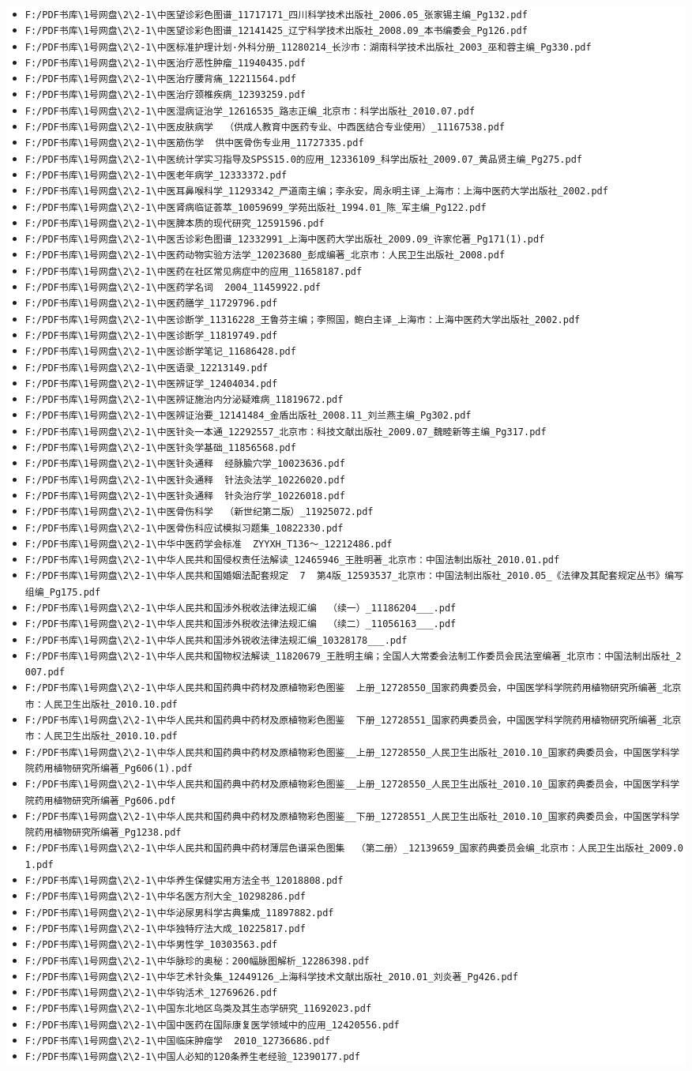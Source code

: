 - `F:/PDF书库\1号网盘\2\2-1\中医望诊彩色图谱_11717171_四川科学技术出版社_2006.05_张家锡主编_Pg132.pdf`
- `F:/PDF书库\1号网盘\2\2-1\中医望诊彩色图谱_12141425_辽宁科学技术出版社_2008.09_本书编委会_Pg126.pdf`
- `F:/PDF书库\1号网盘\2\2-1\中医标准护理计划·外科分册_11280214_长沙市：湖南科学技术出版社_2003_巫和蓉主编_Pg330.pdf`
- `F:/PDF书库\1号网盘\2\2-1\中医治疗恶性肿瘤_11940435.pdf`
- `F:/PDF书库\1号网盘\2\2-1\中医治疗腰背痛_12211564.pdf`
- `F:/PDF书库\1号网盘\2\2-1\中医治疗颈椎疾病_12393259.pdf`
- `F:/PDF书库\1号网盘\2\2-1\中医湿病证治学_12616535_路志正编_北京市：科学出版社_2010.07.pdf`
- `F:/PDF书库\1号网盘\2\2-1\中医皮肤病学  （供成人教育中医药专业、中西医结合专业使用）_11167538.pdf`
- `F:/PDF书库\1号网盘\2\2-1\中医筋伤学  供中医骨伤专业用_11727335.pdf`
- `F:/PDF书库\1号网盘\2\2-1\中医统计学实习指导及SPSS15.0的应用_12336109_科学出版社_2009.07_黄品贤主编_Pg275.pdf`
- `F:/PDF书库\1号网盘\2\2-1\中医老年病学_12333372.pdf`
- `F:/PDF书库\1号网盘\2\2-1\中医耳鼻喉科学_11293342_严道南主编；李永安，周永明主译_上海市：上海中医药大学出版社_2002.pdf`
- `F:/PDF书库\1号网盘\2\2-1\中医肾病临证荟萃_10059699_学苑出版社_1994.01_陈_军主编_Pg122.pdf`
- `F:/PDF书库\1号网盘\2\2-1\中医脾本质的现代研究_12591596.pdf`
- `F:/PDF书库\1号网盘\2\2-1\中医舌诊彩色图谱_12332991_上海中医药大学出版社_2009.09_许家佗著_Pg171(1).pdf`
- `F:/PDF书库\1号网盘\2\2-1\中医药动物实验方法学_12023680_彭成编著_北京市：人民卫生出版社_2008.pdf`
- `F:/PDF书库\1号网盘\2\2-1\中医药在社区常见病症中的应用_11658187.pdf`
- `F:/PDF书库\1号网盘\2\2-1\中医药学名词  2004_11459922.pdf`
- `F:/PDF书库\1号网盘\2\2-1\中医药膳学_11729796.pdf`
- `F:/PDF书库\1号网盘\2\2-1\中医诊断学_11316228_王鲁芬主编；李照国，鲍白主译_上海市：上海中医药大学出版社_2002.pdf`
- `F:/PDF书库\1号网盘\2\2-1\中医诊断学_11819749.pdf`
- `F:/PDF书库\1号网盘\2\2-1\中医诊断学笔记_11686428.pdf`
- `F:/PDF书库\1号网盘\2\2-1\中医语录_12213149.pdf`
- `F:/PDF书库\1号网盘\2\2-1\中医辨证学_12404034.pdf`
- `F:/PDF书库\1号网盘\2\2-1\中医辨证施治内分泌疑难病_11819672.pdf`
- `F:/PDF书库\1号网盘\2\2-1\中医辨证治要_12141484_金盾出版社_2008.11_刘兰燕主编_Pg302.pdf`
- `F:/PDF书库\1号网盘\2\2-1\中医针灸一本通_12292557_北京市：科技文献出版社_2009.07_魏睦新等主编_Pg317.pdf`
- `F:/PDF书库\1号网盘\2\2-1\中医针灸学基础_11856568.pdf`
- `F:/PDF书库\1号网盘\2\2-1\中医针灸通释  经脉腧穴学_10023636.pdf`
- `F:/PDF书库\1号网盘\2\2-1\中医针灸通释  针法灸法学_10226020.pdf`
- `F:/PDF书库\1号网盘\2\2-1\中医针灸通释  针灸治疗学_10226018.pdf`
- `F:/PDF书库\1号网盘\2\2-1\中医骨伤科学  （新世纪第二版）_11925072.pdf`
- `F:/PDF书库\1号网盘\2\2-1\中医骨伤科应试模拟习题集_10822330.pdf`
- `F:/PDF书库\1号网盘\2\2-1\中华中医药学会标准  ZYYXH_T136～_12212486.pdf`
- `F:/PDF书库\1号网盘\2\2-1\中华人民共和国侵权责任法解读_12465946_王胜明著_北京市：中国法制出版社_2010.01.pdf`
- `F:/PDF书库\1号网盘\2\2-1\中华人民共和国婚姻法配套规定  7  第4版_12593537_北京市：中国法制出版社_2010.05_《法律及其配套规定丛书》编写组编_Pg175.pdf`
- `F:/PDF书库\1号网盘\2\2-1\中华人民共和国涉外税收法律法规汇编  （续一）_11186204___.pdf`
- `F:/PDF书库\1号网盘\2\2-1\中华人民共和国涉外税收法律法规汇编  （续二）_11056163___.pdf`
- `F:/PDF书库\1号网盘\2\2-1\中华人民共和国涉外锐收法律法规汇编_10328178___.pdf`
- `F:/PDF书库\1号网盘\2\2-1\中华人民共和国物权法解读_11820679_王胜明主编；全国人大常委会法制工作委员会民法室编著_北京市：中国法制出版社_2007.pdf`
- `F:/PDF书库\1号网盘\2\2-1\中华人民共和国药典中药材及原植物彩色图鉴  上册_12728550_国家药典委员会，中国医学科学院药用植物研究所编著_北京市：人民卫生出版社_2010.10.pdf`
- `F:/PDF书库\1号网盘\2\2-1\中华人民共和国药典中药材及原植物彩色图鉴  下册_12728551_国家药典委员会，中国医学科学院药用植物研究所编著_北京市：人民卫生出版社_2010.10.pdf`
- `F:/PDF书库\1号网盘\2\2-1\中华人民共和国药典中药材及原植物彩色图鉴__上册_12728550_人民卫生出版社_2010.10_国家药典委员会，中国医学科学院药用植物研究所编著_Pg606(1).pdf`
- `F:/PDF书库\1号网盘\2\2-1\中华人民共和国药典中药材及原植物彩色图鉴__上册_12728550_人民卫生出版社_2010.10_国家药典委员会，中国医学科学院药用植物研究所编著_Pg606.pdf`
- `F:/PDF书库\1号网盘\2\2-1\中华人民共和国药典中药材及原植物彩色图鉴__下册_12728551_人民卫生出版社_2010.10_国家药典委员会，中国医学科学院药用植物研究所编著_Pg1238.pdf`
- `F:/PDF书库\1号网盘\2\2-1\中华人民共和国药典中药材薄层色谱采色图集  （第二册）_12139659_国家药典委员会编_北京市：人民卫生出版社_2009.01.pdf`
- `F:/PDF书库\1号网盘\2\2-1\中华养生保健实用方法全书_12018808.pdf`
- `F:/PDF书库\1号网盘\2\2-1\中华名医方剂大全_10298286.pdf`
- `F:/PDF书库\1号网盘\2\2-1\中华泌尿男科学古典集成_11897882.pdf`
- `F:/PDF书库\1号网盘\2\2-1\中华独特疗法大成_10225817.pdf`
- `F:/PDF书库\1号网盘\2\2-1\中华男性学_10303563.pdf`
- `F:/PDF书库\1号网盘\2\2-1\中华脉珍的奥秘：200幅脉图解析_12286398.pdf`
- `F:/PDF书库\1号网盘\2\2-1\中华艺术针灸集_12449126_上海科学技术文献出版社_2010.01_刘炎著_Pg426.pdf`
- `F:/PDF书库\1号网盘\2\2-1\中华钩活术_12769626.pdf`
- `F:/PDF书库\1号网盘\2\2-1\中国东北地区鸟类及其生态学研究_11692023.pdf`
- `F:/PDF书库\1号网盘\2\2-1\中国中医药在国际康复医学领域中的应用_12420556.pdf`
- `F:/PDF书库\1号网盘\2\2-1\中国临床肿瘤学  2010_12736686.pdf`
- `F:/PDF书库\1号网盘\2\2-1\中国人必知的120条养生老经验_12390177.pdf`